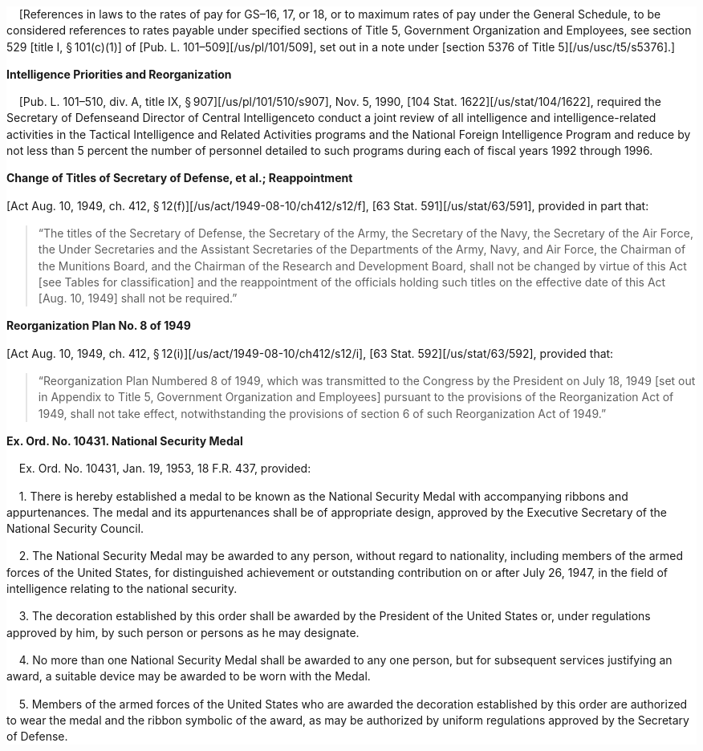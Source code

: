     \[References in laws to the rates of pay for GS–16, 17, or 18, or to maximum rates of pay under the General Schedule, to be considered references to rates payable under specified sections of Title 5, Government Organization and Employees, see section 529 \[title I, § 101(c)(1)\] of [Pub. L. 101–509][/us/pl/101/509], set out in a note under [section 5376 of Title 5][/us/usc/t5/s5376].\]

 __Intelligence Priorities and Reorganization__ 

    [Pub. L. 101–510, div. A, title IX, § 907][/us/pl/101/510/s907], Nov. 5, 1990, [104 Stat. 1622][/us/stat/104/1622], required the Secretary of Defenseand Director of Central Intelligenceto conduct a joint review of all intelligence and intelligence-related activities in the Tactical Intelligence and Related Activities programs and the National Foreign Intelligence Program and reduce by not less than 5 percent the number of personnel detailed to such programs during each of fiscal years 1992 through 1996.

 __Change of Titles of Secretary of Defense, et al.; Reappointment__ 

[Act Aug. 10, 1949, ch. 412, § 12(f)][/us/act/1949-08-10/ch412/s12/f], [63 Stat. 591][/us/stat/63/591], provided in part that: 

> “The titles of the Secretary of Defense, the Secretary of the Army, the Secretary of the Navy, the Secretary of the Air Force, the Under Secretaries and the Assistant Secretaries of the Departments of the Army, Navy, and Air Force, the Chairman of the Munitions Board, and the Chairman of the Research and Development Board, shall not be changed by virtue of this Act \[see Tables for classification\] and the reappointment of the officials holding such titles on the effective date of this Act \[Aug. 10, 1949\] shall not be required.”

 __Reorganization Plan No. 8 of 1949__ 

[Act Aug. 10, 1949, ch. 412, § 12(i)][/us/act/1949-08-10/ch412/s12/i], [63 Stat. 592][/us/stat/63/592], provided that: 

> “Reorganization Plan Numbered 8 of 1949, which was transmitted to the Congress by the President on July 18, 1949 \[set out in Appendix to Title 5, Government Organization and Employees\] pursuant to the provisions of the Reorganization Act of 1949, shall not take effect, notwithstanding the provisions of section 6 of such Reorganization Act of 1949.”

 __Ex. Ord. No. 10431. National Security Medal__ 

    Ex. Ord. No. 10431, Jan. 19, 1953, 18 F.R. 437, provided:

    1. There is hereby established a medal to be known as the National Security Medal with accompanying ribbons and appurtenances. The medal and its appurtenances shall be of appropriate design, approved by the Executive Secretary of the National Security Council.

    2. The National Security Medal may be awarded to any person, without regard to nationality, including members of the armed forces of the United States, for distinguished achievement or outstanding contribution on or after July 26, 1947, in the field of intelligence relating to the national security.

    3. The decoration established by this order shall be awarded by the President of the United States or, under regulations approved by him, by such person or persons as he may designate.

    4. No more than one National Security Medal shall be awarded to any one person, but for subsequent services justifying an award, a suitable device may be awarded to be worn with the Medal.

    5. Members of the armed forces of the United States who are awarded the decoration established by this order are authorized to wear the medal and the ribbon symbolic of the award, as may be authorized by uniform regulations approved by the Secretary of Defense.
